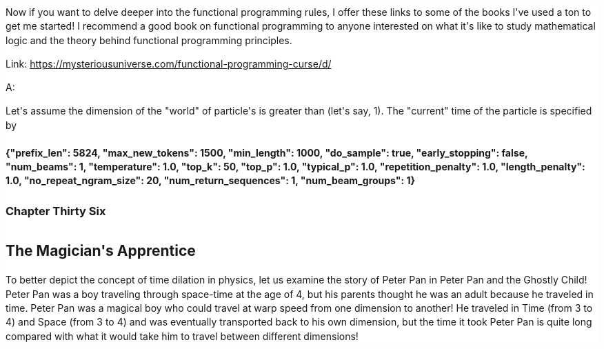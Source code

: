 Now if you want to delve deeper into the functional programming rules, I offer these links to some of the books I've used a ton to get me started! I recommend a good book on functional programming to anyone interested on what it's like to study mathematical logic and the theory behind functional programming principles.

Link:
https://mysteriousuniverse.com/functional-programming-curse/d/

A:

Let's assume the dimension of the "world" of particle's is greater than (let's say, 1). The "current" time of the particle is specified by


#### {"prefix_len": 5824, "max_new_tokens": 1500, "min_length": 1000, "do_sample": true, "early_stopping": false, "num_beams": 1, "temperature": 1.0, "top_k": 50, "top_p": 1.0, "typical_p": 1.0, "repetition_penalty": 1.0, "length_penalty": 1.0, "no_repeat_ngram_size": 20, "num_return_sequences": 1, "num_beam_groups": 1}
### Chapter Thirty Six
## The Magician's Apprentice

To better depict the concept of time dilation in physics, let us examine the story of Peter Pan in Peter Pan and the Ghostly Child! Peter Pan was a boy traveling through space-time at the age of 4, but his parents thought he was an adult because he traveled in time. Peter Pan was a magical boy who could travel at warp speed from one dimension to another! He traveled in Time (from 3 to 4) and Space (from 3 to 4) and was eventually transported back to his own dimension, but the time it took Peter Pan is quite long compared with what it would take him to travel between different dimensions!

